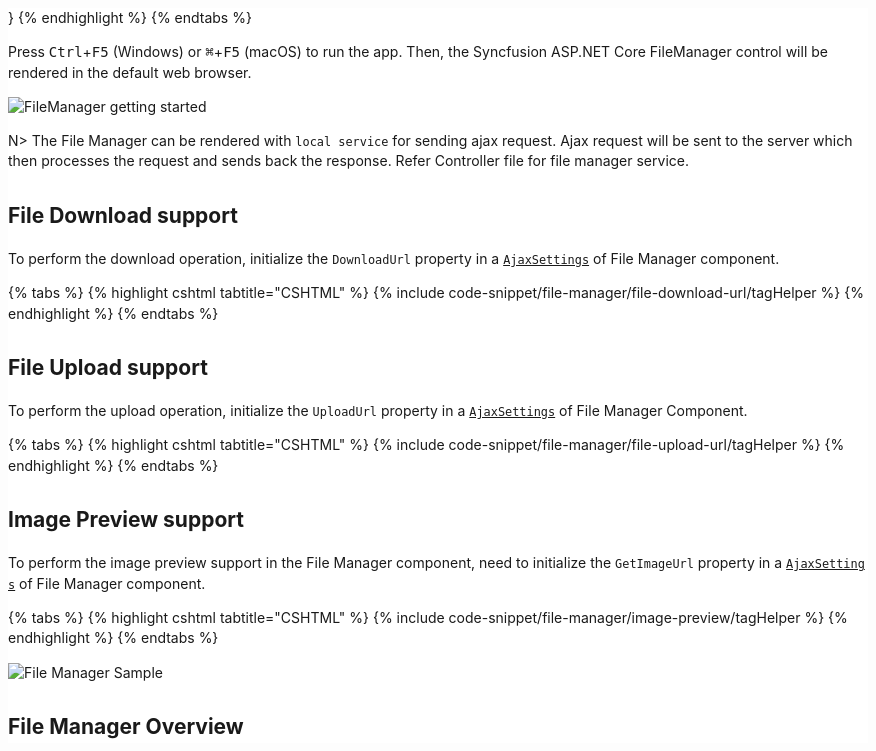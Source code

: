 }
{% endhighlight %}
{% endtabs %}

Press <kbd>Ctrl</kbd>+<kbd>F5</kbd> (Windows) or <kbd>⌘</kbd>+<kbd>F5</kbd> (macOS) to run the app. Then, the Syncfusion ASP.NET Core FileManager control will be rendered in the default web browser.

![FileManager getting started](images/getting-started.PNG)

N> The File Manager can be rendered with `local service` for sending ajax request. Ajax request will be sent to the server which then processes the request and sends back the response. Refer Controller file for file manager service.

## File Download support

To perform the download operation, initialize the `DownloadUrl` property in a [`AjaxSettings`](https://help.syncfusion.com/cr/aspnetcore-js2/Syncfusion.EJ2~Syncfusion.EJ2.FileManager.FileManager~AjaxSettings.html) of File Manager component.

{% tabs %}
{% highlight cshtml tabtitle="CSHTML" %}
{% include code-snippet/file-manager/file-download-url/tagHelper %}
{% endhighlight %}
{% endtabs %}

## File Upload support

To perform the upload operation, initialize the `UploadUrl` property in a [`AjaxSettings`](https://help.syncfusion.com/cr/aspnetcore-js2/Syncfusion.EJ2~Syncfusion.EJ2.FileManager.FileManager~AjaxSettings.html) of File Manager Component.

{% tabs %}
{% highlight cshtml tabtitle="CSHTML" %}
{% include code-snippet/file-manager/file-upload-url/tagHelper %}
{% endhighlight %}
{% endtabs %}

## Image Preview support

To perform the image preview support in the File Manager component, need to initialize the `GetImageUrl` property in a [`AjaxSettings`](https://help.syncfusion.com/cr/aspnetcore-js2/Syncfusion.EJ2~Syncfusion.EJ2.FileManager.FileManager~AjaxSettings.html) of File Manager component.

{% tabs %}
{% highlight cshtml tabtitle="CSHTML" %}
{% include code-snippet/file-manager/image-preview/tagHelper %}
{% endhighlight %}
{% endtabs %}

![File Manager Sample](images/getimage.png)

## File Manager Overview
